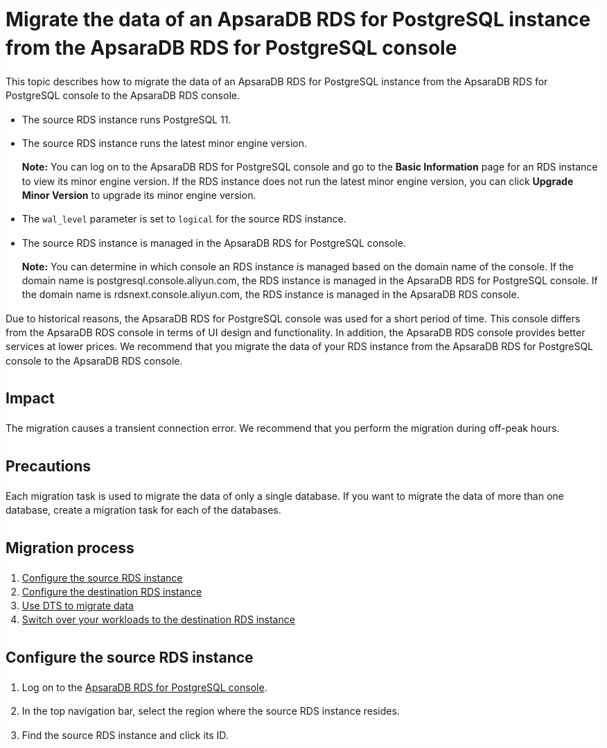 # Migrate the data of an ApsaraDB RDS for PostgreSQL instance from the ApsaraDB RDS for PostgreSQL console

This topic describes how to migrate the data of an ApsaraDB RDS for PostgreSQL instance from the ApsaraDB RDS for PostgreSQL console to the ApsaraDB RDS console.

-   The source RDS instance runs PostgreSQL 11.
-   The source RDS instance runs the latest minor engine version.

    **Note:** You can log on to the ApsaraDB RDS for PostgreSQL console and go to the **Basic Information** page for an RDS instance to view its minor engine version. If the RDS instance does not run the latest minor engine version, you can click **Upgrade Minor Version** to upgrade its minor engine version.

-   The `wal_level` parameter is set to `logical` for the source RDS instance.
-   The source RDS instance is managed in the ApsaraDB RDS for PostgreSQL console.

    **Note:** You can determine in which console an RDS instance is managed based on the domain name of the console. If the domain name is postgresql.console.aliyun.com, the RDS instance is managed in the ApsaraDB RDS for PostgreSQL console. If the domain name is rdsnext.console.aliyun.com, the RDS instance is managed in the ApsaraDB RDS console.


Due to historical reasons, the ApsaraDB RDS for PostgreSQL console was used for a short period of time. This console differs from the ApsaraDB RDS console in terms of UI design and functionality. In addition, the ApsaraDB RDS console provides better services at lower prices. We recommend that you migrate the data of your RDS instance from the ApsaraDB RDS for PostgreSQL console to the ApsaraDB RDS console.

## Impact

The migration causes a transient connection error. We recommend that you perform the migration during off-peak hours.

## Precautions

Each migration task is used to migrate the data of only a single database. If you want to migrate the data of more than one database, create a migration task for each of the databases.

## Migration process

1.  [Configure the source RDS instance](#section_9nj_qts_28q)
2.  [Configure the destination RDS instance](#section_4xr_c2x_mf1)
3.  [Use DTS to migrate data](#section_xk0_6bm_s01)
4.  [Switch over your workloads to the destination RDS instance](#section_izm_8yc_cny)

## Configure the source RDS instance

1.  Log on to the [ApsaraDB RDS for PostgreSQL console](https://postgresql.console.aliyun.com/).

2.  In the top navigation bar, select the region where the source RDS instance resides.

3.  Find the source RDS instance and click its ID.
